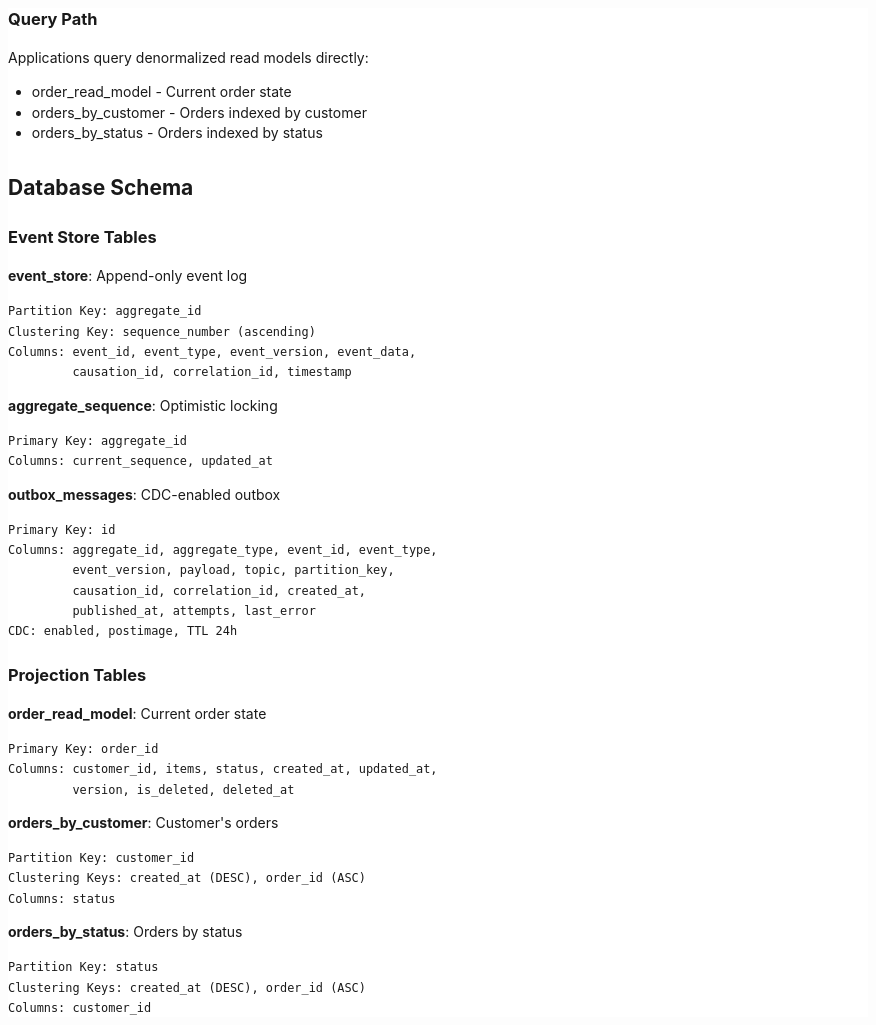 ### Query Path

Applications query denormalized read models directly:
- order_read_model - Current order state
- orders_by_customer - Orders indexed by customer
- orders_by_status - Orders indexed by status

## Database Schema

### Event Store Tables

**event_store**: Append-only event log
```
Partition Key: aggregate_id
Clustering Key: sequence_number (ascending)
Columns: event_id, event_type, event_version, event_data,
         causation_id, correlation_id, timestamp
```

**aggregate_sequence**: Optimistic locking
```
Primary Key: aggregate_id
Columns: current_sequence, updated_at
```

**outbox_messages**: CDC-enabled outbox
```
Primary Key: id
Columns: aggregate_id, aggregate_type, event_id, event_type,
         event_version, payload, topic, partition_key,
         causation_id, correlation_id, created_at,
         published_at, attempts, last_error
CDC: enabled, postimage, TTL 24h
```

### Projection Tables

**order_read_model**: Current order state
```
Primary Key: order_id
Columns: customer_id, items, status, created_at, updated_at,
         version, is_deleted, deleted_at
```

**orders_by_customer**: Customer's orders
```
Partition Key: customer_id
Clustering Keys: created_at (DESC), order_id (ASC)
Columns: status
```

**orders_by_status**: Orders by status
```
Partition Key: status
Clustering Keys: created_at (DESC), order_id (ASC)
Columns: customer_id
```
